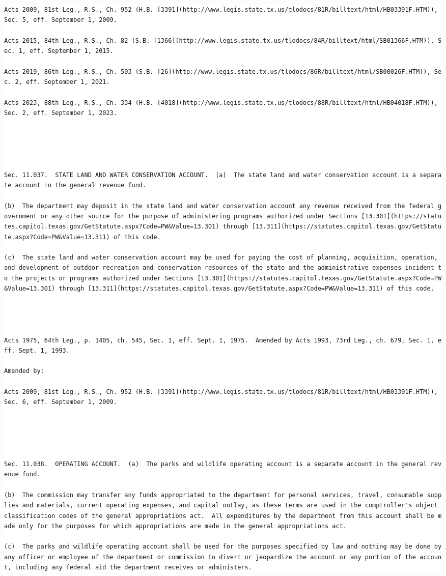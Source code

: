     Acts 2009, 81st Leg., R.S., Ch. 952 (H.B. [3391](http://www.legis.state.tx.us/tlodocs/81R/billtext/html/HB03391F.HTM)), Sec. 5, eff. September 1, 2009.
    
    Acts 2015, 84th Leg., R.S., Ch. 82 (S.B. [1366](http://www.legis.state.tx.us/tlodocs/84R/billtext/html/SB01366F.HTM)), Sec. 1, eff. September 1, 2015.
    
    Acts 2019, 86th Leg., R.S., Ch. 503 (S.B. [26](http://www.legis.state.tx.us/tlodocs/86R/billtext/html/SB00026F.HTM)), Sec. 2, eff. September 1, 2021.
    
    Acts 2023, 88th Leg., R.S., Ch. 334 (H.B. [4018](http://www.legis.state.tx.us/tlodocs/88R/billtext/html/HB04018F.HTM)), Sec. 2, eff. September 1, 2023.
    
    
    
    
    
    Sec. 11.037.  STATE LAND AND WATER CONSERVATION ACCOUNT.  (a)  The state land and water conservation account is a separate account in the general revenue fund.
    
    (b)  The department may deposit in the state land and water conservation account any revenue received from the federal government or any other source for the purpose of administering programs authorized under Sections [13.301](https://statutes.capitol.texas.gov/GetStatute.aspx?Code=PW&Value=13.301) through [13.311](https://statutes.capitol.texas.gov/GetStatute.aspx?Code=PW&Value=13.311) of this code.
    
    (c)  The state land and water conservation account may be used for paying the cost of planning, acquisition, operation, and development of outdoor recreation and conservation resources of the state and the administrative expenses incident to the projects or programs authorized under Sections [13.301](https://statutes.capitol.texas.gov/GetStatute.aspx?Code=PW&Value=13.301) through [13.311](https://statutes.capitol.texas.gov/GetStatute.aspx?Code=PW&Value=13.311) of this code.
    
    
    
    
    Acts 1975, 64th Leg., p. 1405, ch. 545, Sec. 1, eff. Sept. 1, 1975.  Amended by Acts 1993, 73rd Leg., ch. 679, Sec. 1, eff. Sept. 1, 1993.
    
    Amended by: 
    
    Acts 2009, 81st Leg., R.S., Ch. 952 (H.B. [3391](http://www.legis.state.tx.us/tlodocs/81R/billtext/html/HB03391F.HTM)), Sec. 6, eff. September 1, 2009.
    
    
    
    
    
    Sec. 11.038.  OPERATING ACCOUNT.  (a)  The parks and wildlife operating account is a separate account in the general revenue fund.
    
    (b)  The commission may transfer any funds appropriated to the department for personal services, travel, consumable supplies and materials, current operating expenses, and capital outlay, as these terms are used in the comptroller's object classification codes of the general appropriations act.  All expenditures by the department from this account shall be made only for the purposes for which appropriations are made in the general appropriations act.
    
    (c)  The parks and wildlife operating account shall be used for the purposes specified by law and nothing may be done by any officer or employee of the department or commission to divert or jeopardize the account or any portion of the account, including any federal aid the department receives or administers.
    
    
    
    